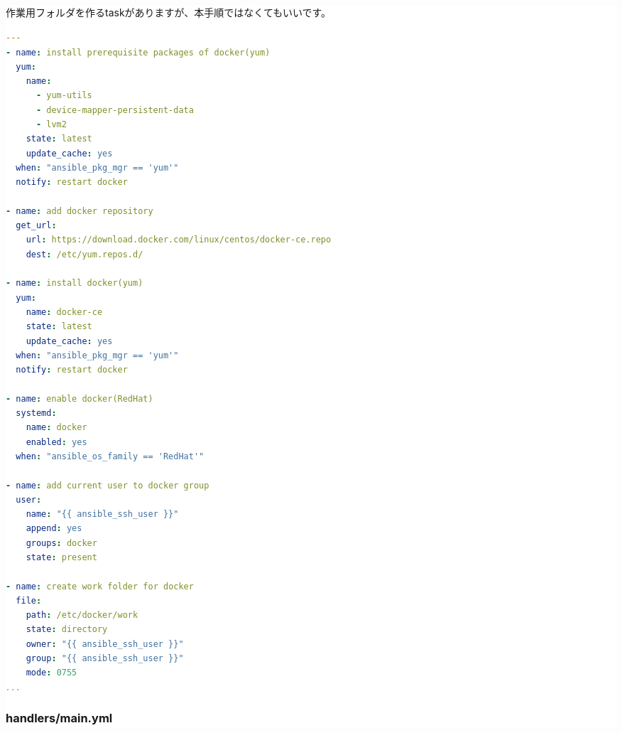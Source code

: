 作業用フォルダを作るtaskがありますが、本手順ではなくてもいいです。

```yaml
---
- name: install prerequisite packages of docker(yum)
  yum:
    name:
      - yum-utils
      - device-mapper-persistent-data
      - lvm2
    state: latest
    update_cache: yes
  when: "ansible_pkg_mgr == 'yum'"
  notify: restart docker

- name: add docker repository
  get_url:
    url: https://download.docker.com/linux/centos/docker-ce.repo
    dest: /etc/yum.repos.d/

- name: install docker(yum)
  yum:
    name: docker-ce
    state: latest
    update_cache: yes
  when: "ansible_pkg_mgr == 'yum'"
  notify: restart docker

- name: enable docker(RedHat)
  systemd:
    name: docker
    enabled: yes
  when: "ansible_os_family == 'RedHat'"

- name: add current user to docker group
  user:
    name: "{{ ansible_ssh_user }}"
    append: yes
    groups: docker
    state: present

- name: create work folder for docker
  file:
    path: /etc/docker/work
    state: directory
    owner: "{{ ansible_ssh_user }}"
    group: "{{ ansible_ssh_user }}"
    mode: 0755
...
```

### handlers/main.yml
